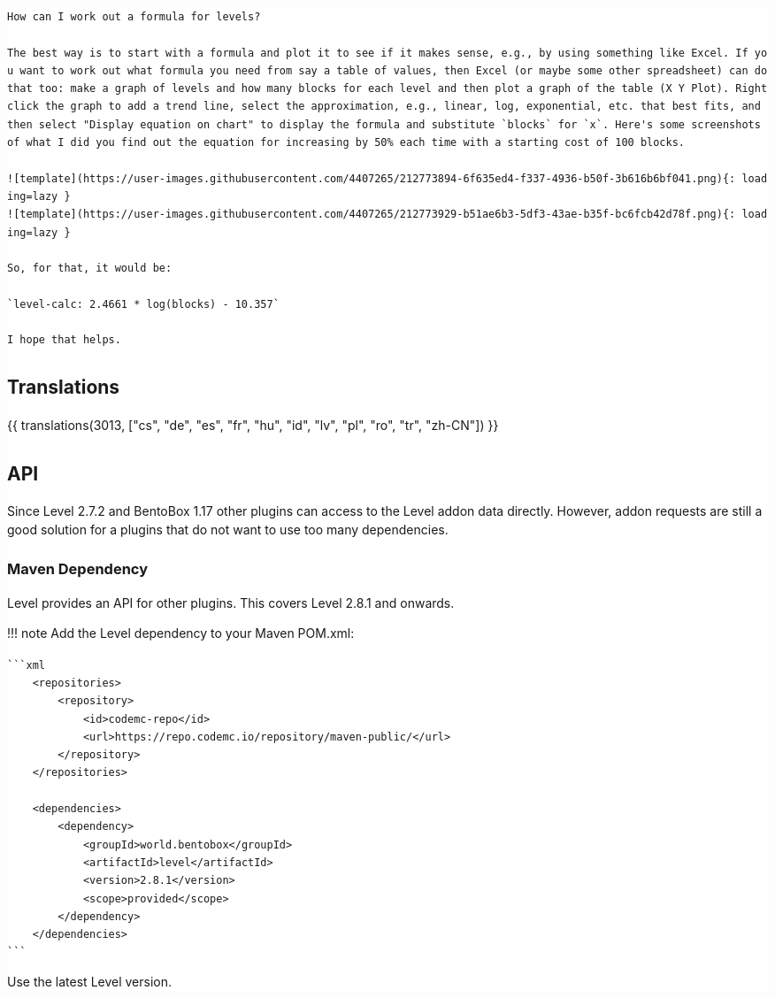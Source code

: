     How can I work out a formula for levels?

    The best way is to start with a formula and plot it to see if it makes sense, e.g., by using something like Excel. If you want to work out what formula you need from say a table of values, then Excel (or maybe some other spreadsheet) can do that too: make a graph of levels and how many blocks for each level and then plot a graph of the table (X Y Plot). Right click the graph to add a trend line, select the approximation, e.g., linear, log, exponential, etc. that best fits, and then select "Display equation on chart" to display the formula and substitute `blocks` for `x`. Here's some screenshots of what I did you find out the equation for increasing by 50% each time with a starting cost of 100 blocks.
    
    ![template](https://user-images.githubusercontent.com/4407265/212773894-6f635ed4-f337-4936-b50f-3b616b6bf041.png){: loading=lazy }
    ![template](https://user-images.githubusercontent.com/4407265/212773929-b51ae6b3-5df3-43ae-b35f-bc6fcb42d78f.png){: loading=lazy }
 
    So, for that, it would be:
    
    `level-calc: 2.4661 * log(blocks) - 10.357`
    
    I hope that helps.



## Translations

{{ translations(3013, ["cs", "de", "es", "fr", "hu", "id", "lv", "pl", "ro", "tr", "zh-CN"]) }}



## API

Since Level 2.7.2 and BentoBox 1.17 other plugins can access to the Level addon data directly. However, addon requests are still a good solution for a plugins that do not want to use too many dependencies.

### Maven Dependency
Level provides an API for other plugins. This covers Level 2.8.1 and onwards.

!!! note
    Add the Level dependency to your Maven POM.xml:

    ```xml
        <repositories>
            <repository>
                <id>codemc-repo</id>
                <url>https://repo.codemc.io/repository/maven-public/</url>
            </repository>
        </repositories>
        
        <dependencies>
            <dependency>
                <groupId>world.bentobox</groupId>
                <artifactId>level</artifactId>
                <version>2.8.1</version>
                <scope>provided</scope>
            </dependency>
        </dependencies>
    ```
Use the latest Level version.
